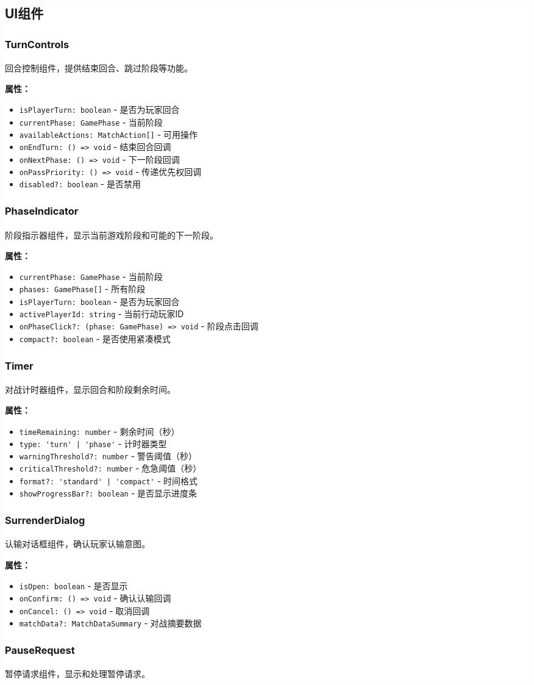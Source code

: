 ## UI组件

### TurnControls

回合控制组件，提供结束回合、跳过阶段等功能。

**属性：**
- `isPlayerTurn: boolean` - 是否为玩家回合
- `currentPhase: GamePhase` - 当前阶段
- `availableActions: MatchAction[]` - 可用操作
- `onEndTurn: () => void` - 结束回合回调
- `onNextPhase: () => void` - 下一阶段回调
- `onPassPriority: () => void` - 传递优先权回调
- `disabled?: boolean` - 是否禁用

### PhaseIndicator

阶段指示器组件，显示当前游戏阶段和可能的下一阶段。

**属性：**
- `currentPhase: GamePhase` - 当前阶段
- `phases: GamePhase[]` - 所有阶段
- `isPlayerTurn: boolean` - 是否为玩家回合
- `activePlayerId: string` - 当前行动玩家ID
- `onPhaseClick?: (phase: GamePhase) => void` - 阶段点击回调
- `compact?: boolean` - 是否使用紧凑模式

### Timer

对战计时器组件，显示回合和阶段剩余时间。

**属性：**
- `timeRemaining: number` - 剩余时间（秒）
- `type: 'turn' | 'phase'` - 计时器类型
- `warningThreshold?: number` - 警告阈值（秒）
- `criticalThreshold?: number` - 危急阈值（秒）
- `format?: 'standard' | 'compact'` - 时间格式
- `showProgressBar?: boolean` - 是否显示进度条

### SurrenderDialog

认输对话框组件，确认玩家认输意图。

**属性：**
- `isOpen: boolean` - 是否显示
- `onConfirm: () => void` - 确认认输回调
- `onCancel: () => void` - 取消回调
- `matchData?: MatchDataSummary` - 对战摘要数据

### PauseRequest

暂停请求组件，显示和处理暂停请求。
